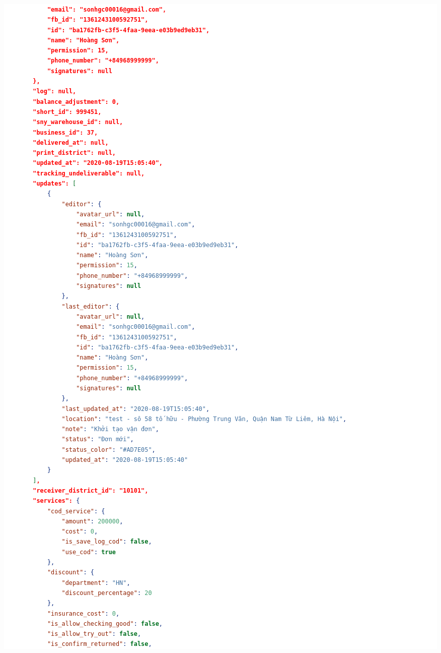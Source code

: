 ```json
            "email": "sonhgc00016@gmail.com",
            "fb_id": "1361243100592751",
            "id": "ba1762fb-c3f5-4faa-9eea-e03b9ed9eb31",
            "name": "Hoàng Sơn",
            "permission": 15,
            "phone_number": "+84968999999",
            "signatures": null
        },
        "log": null,
        "balance_adjustment": 0,
        "short_id": 999451,
        "sny_warehouse_id": null,
        "business_id": 37,
        "delivered_at": null,
        "print_district": null,
        "updated_at": "2020-08-19T15:05:40",
        "tracking_undeliverable": null,
        "updates": [
            {
                "editor": {
                    "avatar_url": null,
                    "email": "sonhgc00016@gmail.com",
                    "fb_id": "1361243100592751",
                    "id": "ba1762fb-c3f5-4faa-9eea-e03b9ed9eb31",
                    "name": "Hoàng Sơn",
                    "permission": 15,
                    "phone_number": "+84968999999",
                    "signatures": null
                },
                "last_editor": {
                    "avatar_url": null,
                    "email": "sonhgc00016@gmail.com",
                    "fb_id": "1361243100592751",
                    "id": "ba1762fb-c3f5-4faa-9eea-e03b9ed9eb31",
                    "name": "Hoàng Sơn",
                    "permission": 15,
                    "phone_number": "+84968999999",
                    "signatures": null
                },
                "last_updated_at": "2020-08-19T15:05:40",
                "location": "test - sô 58 tố hữu - Phường Trung Văn, Quận Nam Từ Liêm, Hà Nội",
                "note": "Khởi tạo vận đơn",
                "status": "Đơn mới",
                "status_color": "#AD7E05",
                "updated_at": "2020-08-19T15:05:40"
            }
        ],
        "receiver_district_id": "10101",
        "services": {
            "cod_service": {
                "amount": 200000,
                "cost": 0,
                "is_save_log_cod": false,
                "use_cod": true
            },
            "discount": {
                "department": "HN",
                "discount_percentage": 20
            },
            "insurance_cost": 0,
            "is_allow_checking_good": false,
            "is_allow_try_out": false,
            "is_confirm_returned": false,
```